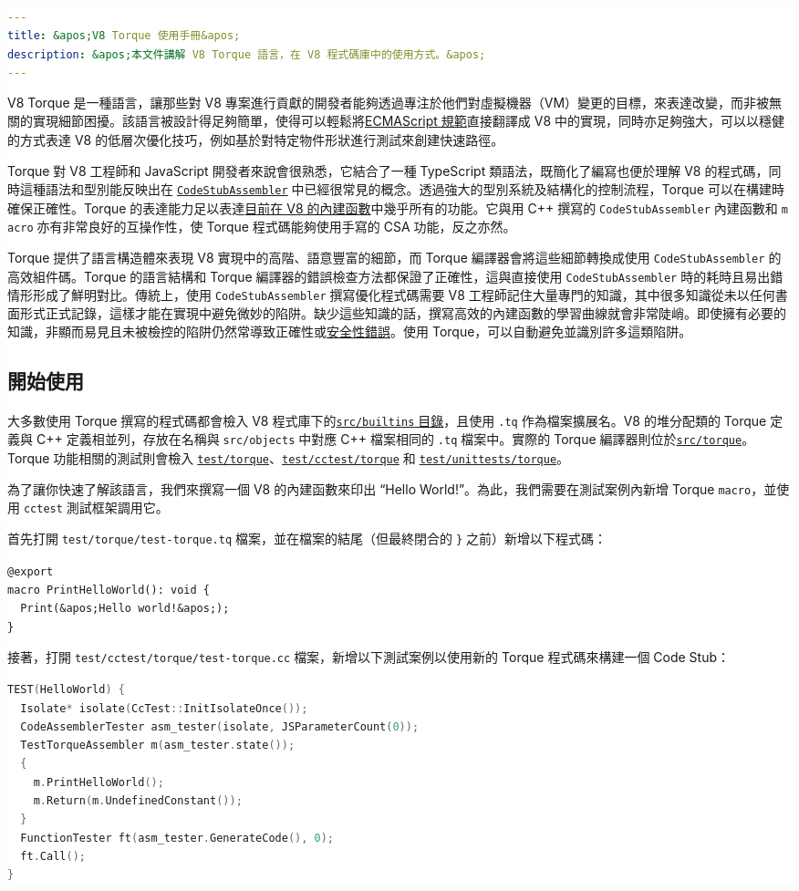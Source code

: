 ```yaml
---
title: &apos;V8 Torque 使用手冊&apos;
description: &apos;本文件講解 V8 Torque 語言，在 V8 程式碼庫中的使用方式。&apos;
---
```

V8 Torque 是一種語言，讓那些對 V8 專案進行貢獻的開發者能夠透過專注於他們對虛擬機器（VM）變更的目標，來表達改變，而非被無關的實現細節困擾。該語言被設計得足夠簡單，使得可以輕鬆將[ECMAScript 規範](https://tc39.es/ecma262/)直接翻譯成 V8 中的實現，同時亦足夠強大，可以以穩健的方式表達 V8 的低層次優化技巧，例如基於對特定物件形狀進行測試來創建快速路徑。

Torque 對 V8 工程師和 JavaScript 開發者來說會很熟悉，它結合了一種 TypeScript 類語法，既簡化了編寫也便於理解 V8 的程式碼，同時這種語法和型別能反映出在 [`CodeStubAssembler`](/blog/csa) 中已經很常見的概念。透過強大的型別系統及結構化的控制流程，Torque 可以在構建時確保正確性。Torque 的表達能力足以表達[目前在 V8 的內建函數](/docs/builtin-functions)中幾乎所有的功能。它與用 C++ 撰寫的 `CodeStubAssembler` 內建函數和 `macro` 亦有非常良好的互操作性，使 Torque 程式碼能夠使用手寫的 CSA 功能，反之亦然。

Torque 提供了語言構造體來表現 V8 實現中的高階、語意豐富的細節，而 Torque 編譯器會將這些細節轉換成使用 `CodeStubAssembler` 的高效組件碼。Torque 的語言結構和 Torque 編譯器的錯誤檢查方法都保證了正確性，這與直接使用 `CodeStubAssembler` 時的耗時且易出錯情形形成了鮮明對比。傳統上，使用 `CodeStubAssembler` 撰寫優化程式碼需要 V8 工程師記住大量專門的知識，其中很多知識從未以任何書面形式正式記錄，這樣才能在實現中避免微妙的陷阱。缺少這些知識的話，撰寫高效的內建函數的學習曲線就會非常陡峭。即使擁有必要的知識，非顯而易見且未被檢控的陷阱仍然常導致正確性或[安全性](https://bugs.chromium.org/p/chromium/issues/detail?id=775888)[錯誤](https://bugs.chromium.org/p/chromium/issues/detail?id=785804)。使用 Torque，可以自動避免並識別許多這類陷阱。

## 開始使用

大多數使用 Torque 撰寫的程式碼都會檢入 V8 程式庫下的[`src/builtins` 目錄](https://github.com/v8/v8/tree/master/src/builtins)，且使用 `.tq` 作為檔案擴展名。V8 的堆分配類的 Torque 定義與 C++ 定義相並列，存放在名稱與 `src/objects` 中對應 C++ 檔案相同的 `.tq` 檔案中。實際的 Torque 編譯器則位於[`src/torque`](https://github.com/v8/v8/tree/master/src/torque)。Torque 功能相關的測試則會檢入 [`test/torque`](https://github.com/v8/v8/tree/master/test/torque)、[`test/cctest/torque`](https://github.com/v8/v8/tree/master/test/cctest/torque) 和 [`test/unittests/torque`](https://github.com/v8/v8/tree/master/test/unittests/torque)。

為了讓你快速了解該語言，我們來撰寫一個 V8 的內建函數來印出 “Hello World!”。為此，我們需要在測試案例內新增 Torque `macro`，並使用 `cctest` 測試框架調用它。

首先打開 `test/torque/test-torque.tq` 檔案，並在檔案的結尾（但最終閉合的 `}` 之前）新增以下程式碼：

```torque
@export
macro PrintHelloWorld(): void {
  Print(&apos;Hello world!&apos;);
}
```

接著，打開 `test/cctest/torque/test-torque.cc` 檔案，新增以下測試案例以使用新的 Torque 程式碼來構建一個 Code Stub：

```cpp
TEST(HelloWorld) {
  Isolate* isolate(CcTest::InitIsolateOnce());
  CodeAssemblerTester asm_tester(isolate, JSParameterCount(0));
  TestTorqueAssembler m(asm_tester.state());
  {
    m.PrintHelloWorld();
    m.Return(m.UndefinedConstant());
  }
  FunctionTester ft(asm_tester.GenerateCode(), 0);
  ft.Call();
}
```
